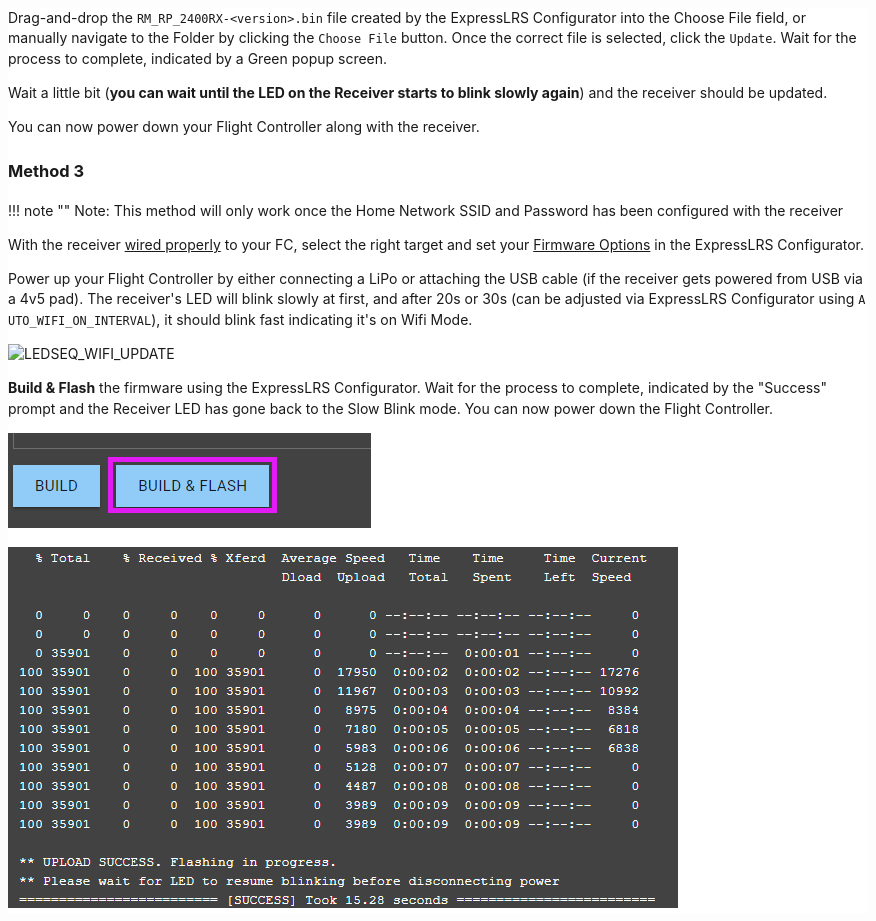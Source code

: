 Drag-and-drop the `RM_RP_2400RX-<version>.bin` file created by the ExpressLRS Configurator into the Choose File field, or manually navigate to the Folder by clicking the `Choose File` button. Once the correct file is selected, click the `Update`. Wait for the process to complete, indicated by a Green popup screen. 

Wait a little bit (**you can wait until the LED on the Receiver starts to blink slowly again**) and the receiver should be updated.

You can now power down your Flight Controller along with the receiver.

### Method 3

!!! note ""
    Note: This method will only work once the Home Network SSID and Password has been configured with the receiver

With the receiver [wired properly] to your FC, select the right target and set your [Firmware Options] in the ExpressLRS Configurator.

Power up your Flight Controller by either connecting a LiPo or attaching the USB cable (if the receiver gets powered from USB via a 4v5 pad). The receiver's LED will blink slowly at first, and after 20s or 30s (can be adjusted via ExpressLRS Configurator using `AUTO_WIFI_ON_INTERVAL`), it should blink fast indicating it's on Wifi Mode.

![LEDSEQ_WIFI_UPDATE](https://cdn.discordapp.com/attachments/738450139693449258/921065813983760384/LEDSEQ_WIFI_UPDATE_2_3.gif)

**Build & Flash** the firmware using the ExpressLRS Configurator. Wait for the process to complete, indicated by the "Success" prompt and the Receiver LED has gone back to the Slow Blink mode. You can now power down the Flight Controller.

![Build & Flash](../../assets/images/BuildFlash.png)

![RXUpload Log](../../assets/images/RXWifiUpdateLog.png)


[Firmware Options]: ../firmware-options.md
[wired properly]: #wiring-up-your-receiver
[Wiring Guide]: #wiring-up-your-receiver